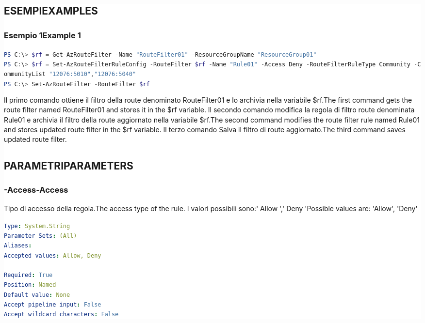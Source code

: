 ## <span data-ttu-id="b7840-107">ESEMPI</span><span class="sxs-lookup"><span data-stu-id="b7840-107">EXAMPLES</span></span>

### <span data-ttu-id="b7840-108">Esempio 1</span><span class="sxs-lookup"><span data-stu-id="b7840-108">Example 1</span></span>
```powershell
PS C:\> $rf = Get-AzRouteFilter -Name "RouteFilter01" -ResourceGroupName "ResourceGroup01"
PS C:\> $rf = Set-AzRouteFilterRuleConfig -RouteFilter $rf -Name "Rule01" -Access Deny -RouteFilterRuleType Community -CommunityList "12076:5010","12076:5040"
PS C:\> Set-AzRouteFilter -RouteFilter $rf
```

<span data-ttu-id="b7840-109">Il primo comando ottiene il filtro della route denominato RouteFilter01 e lo archivia nella variabile $rf.</span><span class="sxs-lookup"><span data-stu-id="b7840-109">The first command gets the route filter named RouteFilter01 and stores it in the $rf variable.</span></span>
<span data-ttu-id="b7840-110">Il secondo comando modifica la regola di filtro route denominata Rule01 e archivia il filtro della route aggiornato nella variabile $rf.</span><span class="sxs-lookup"><span data-stu-id="b7840-110">The second command modifies the route filter rule named Rule01 and stores updated route filter in the $rf variable.</span></span>
<span data-ttu-id="b7840-111">Il terzo comando Salva il filtro di route aggiornato.</span><span class="sxs-lookup"><span data-stu-id="b7840-111">The third command saves updated route filter.</span></span>

## <span data-ttu-id="b7840-112">PARAMETRI</span><span class="sxs-lookup"><span data-stu-id="b7840-112">PARAMETERS</span></span>

### <span data-ttu-id="b7840-113">-Access</span><span class="sxs-lookup"><span data-stu-id="b7840-113">-Access</span></span>
<span data-ttu-id="b7840-114">Tipo di accesso della regola.</span><span class="sxs-lookup"><span data-stu-id="b7840-114">The access type of the rule.</span></span>
<span data-ttu-id="b7840-115">I valori possibili sono:' Allow ',' Deny '</span><span class="sxs-lookup"><span data-stu-id="b7840-115">Possible values are: 'Allow', 'Deny'</span></span>

```yaml
Type: System.String
Parameter Sets: (All)
Aliases:
Accepted values: Allow, Deny

Required: True
Position: Named
Default value: None
Accept pipeline input: False
Accept wildcard characters: False
```
